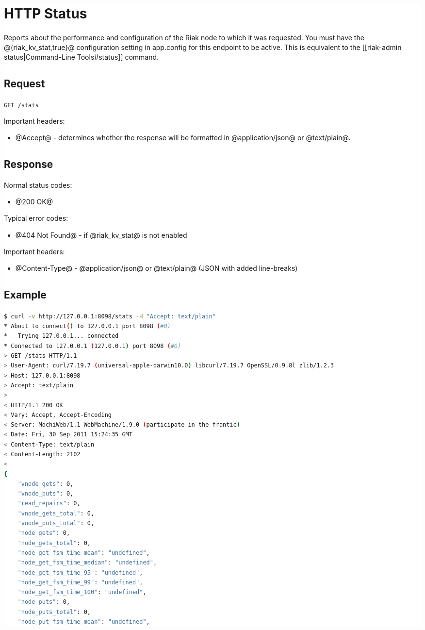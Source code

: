 # HTTP Status

Reports about the performance and configuration of the Riak node to which it was requested. You must have the @{riak_kv_stat,true}@ configuration setting in app.config for this endpoint to be active. This is equivalent to the [[riak-admin status|Command-Line Tools#status]] command.

<div id="toc"></div>

## Request

```bash
GET /stats
```

Important headers:

* @Accept@ - determines whether the response will be formatted in @application/json@ or @text/plain@.

## Response

Normal status codes:
* @200 OK@

Typical error codes:
* @404 Not Found@ - if @riak_kv_stat@ is not enabled

Important headers:
* @Content-Type@ - @application/json@ or @text/plain@ (JSON with added line-breaks)

## Example

```bash
$ curl -v http://127.0.0.1:8098/stats -H "Accept: text/plain"
* About to connect() to 127.0.0.1 port 8098 (#0)
*   Trying 127.0.0.1... connected
* Connected to 127.0.0.1 (127.0.0.1) port 8098 (#0)
> GET /stats HTTP/1.1
> User-Agent: curl/7.19.7 (universal-apple-darwin10.0) libcurl/7.19.7 OpenSSL/0.9.8l zlib/1.2.3
> Host: 127.0.0.1:8098
> Accept: text/plain
>
< HTTP/1.1 200 OK
< Vary: Accept, Accept-Encoding
< Server: MochiWeb/1.1 WebMachine/1.9.0 (participate in the frantic)
< Date: Fri, 30 Sep 2011 15:24:35 GMT
< Content-Type: text/plain
< Content-Length: 2102
<
{
    "vnode_gets": 0,
    "vnode_puts": 0,
    "read_repairs": 0,
    "vnode_gets_total": 0,
    "vnode_puts_total": 0,
    "node_gets": 0,
    "node_gets_total": 0,
    "node_get_fsm_time_mean": "undefined",
    "node_get_fsm_time_median": "undefined",
    "node_get_fsm_time_95": "undefined",
    "node_get_fsm_time_99": "undefined",
    "node_get_fsm_time_100": "undefined",
    "node_puts": 0,
    "node_puts_total": 0,
    "node_put_fsm_time_mean": "undefined",
```